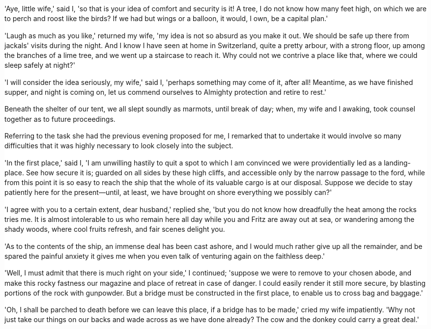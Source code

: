 'Aye, little wife,' said I, 'so that is your idea of comfort and
security is it! A tree, I do not know how many feet high, on which we
are to perch and roost like the birds? If we had but wings or a
balloon, it would, I own, be a capital plan.'

'Laugh as much as you like,' returned my wife, 'my idea is not so
absurd as you make it out. We should be safe up there from jackals'
visits during the night. And I know I have seen at home in Switzerland,
quite a pretty arbour, with a strong floor, up among the branches of a
lime tree, and we went up a staircase to reach it. Why could not we
contrive a place like that, where we could sleep safely at night?'

'I will consider the idea seriously, my wife,' said I, 'perhaps
something may come of it, after all! Meantime, as we have finished
supper, and night is coming on, let us commend ourselves to Almighty
protection and retire to rest.'

Beneath the shelter of our tent, we all slept soundly as marmots,
until break of day; when, my wife and I awaking, took counsel together
as to future proceedings.

Referring to the task she had the previous evening proposed for me, I
remarked that to undertake it would involve so many difficulties that
it was highly necessary to look closely into the subject.

'In the first place,' said I, 'I am unwilling hastily to quit a spot to
which I am convinced we were providentially led as a landing-place. See
how secure it is; guarded on all sides by these high cliffs, and
accessible only by the narrow passage to the ford, while from this
point it is so easy to reach the ship that the whole of its valuable
cargo is at our disposal. Suppose we decide to stay patiently here for
the present—until, at least, we have brought on shore everything we
possibly can?'

'I agree with you to a certain extent, dear husband,' replied she, 'but
you do not know how dreadfully the heat among the rocks tries me. It is
almost intolerable to us who remain here all day while you and Fritz
are away out at sea, or wandering among the shady woods, where cool
fruits refresh, and fair scenes delight you.

'As to the contents of the ship, an immense deal has been cast ashore,
and I would much rather give up all the remainder, and be spared the
painful anxiety it gives me when you even talk of venturing again on
the faithless deep.'

'Well, I must admit that there is much right on your side,' I
continued; 'suppose we were to remove to your chosen abode, and make
this rocky fastness our magazine and place of retreat in case of
danger. I could easily render it still more secure, by blasting
portions of the rock with gunpowder. But a bridge must be constructed
in the first place, to enable us to cross bag and baggage.'

'Oh, I shall be parched to death before we can leave this place, if a
bridge has to be made,' cried my wife impatiently. 'Why not just take
our things on our backs and wade across as we have done already? The
cow and the donkey could carry a great deal.'
